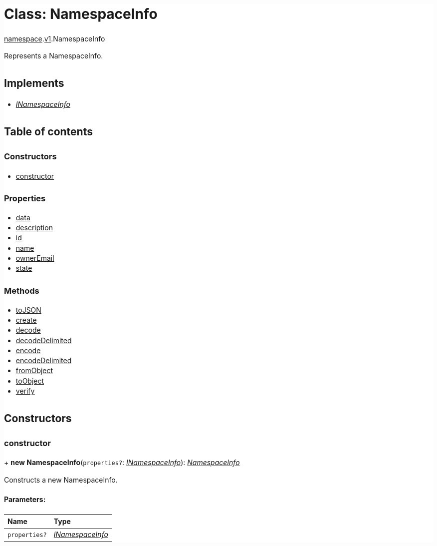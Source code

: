 # Class: NamespaceInfo

[namespace](../modules/proto.temporal.api.namespace.md).[v1](../modules/proto.temporal.api.namespace.v1.md).NamespaceInfo

Represents a NamespaceInfo.

## Implements

* [*INamespaceInfo*](../interfaces/proto.temporal.api.namespace.v1.inamespaceinfo.md)

## Table of contents

### Constructors

- [constructor](proto.temporal.api.namespace.v1.namespaceinfo.md#constructor)

### Properties

- [data](proto.temporal.api.namespace.v1.namespaceinfo.md#data)
- [description](proto.temporal.api.namespace.v1.namespaceinfo.md#description)
- [id](proto.temporal.api.namespace.v1.namespaceinfo.md#id)
- [name](proto.temporal.api.namespace.v1.namespaceinfo.md#name)
- [ownerEmail](proto.temporal.api.namespace.v1.namespaceinfo.md#owneremail)
- [state](proto.temporal.api.namespace.v1.namespaceinfo.md#state)

### Methods

- [toJSON](proto.temporal.api.namespace.v1.namespaceinfo.md#tojson)
- [create](proto.temporal.api.namespace.v1.namespaceinfo.md#create)
- [decode](proto.temporal.api.namespace.v1.namespaceinfo.md#decode)
- [decodeDelimited](proto.temporal.api.namespace.v1.namespaceinfo.md#decodedelimited)
- [encode](proto.temporal.api.namespace.v1.namespaceinfo.md#encode)
- [encodeDelimited](proto.temporal.api.namespace.v1.namespaceinfo.md#encodedelimited)
- [fromObject](proto.temporal.api.namespace.v1.namespaceinfo.md#fromobject)
- [toObject](proto.temporal.api.namespace.v1.namespaceinfo.md#toobject)
- [verify](proto.temporal.api.namespace.v1.namespaceinfo.md#verify)

## Constructors

### constructor

\+ **new NamespaceInfo**(`properties?`: [*INamespaceInfo*](../interfaces/proto.temporal.api.namespace.v1.inamespaceinfo.md)): [*NamespaceInfo*](proto.temporal.api.namespace.v1.namespaceinfo.md)

Constructs a new NamespaceInfo.

#### Parameters:

Name | Type |
:------ | :------ |
`properties?` | [*INamespaceInfo*](../interfaces/proto.temporal.api.namespace.v1.inamespaceinfo.md) |

